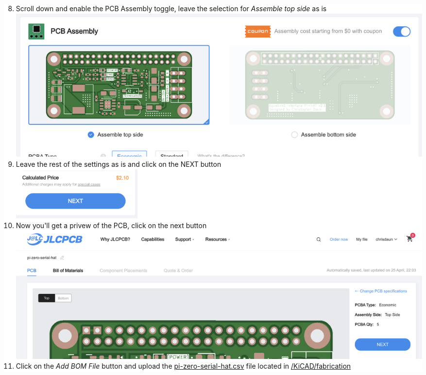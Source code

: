 8. Scroll down and enable the PCB Assembly toggle, leave the selection for _Assemble top side_ as is
   <br><img alt="Image" src="images/jlcpcb/pcb_assembly.png" />
9. Leave the rest of the settings as is and click on the NEXT button
   <br><img width="250" alt="Image" src="images/jlcpcb/next.png" />
10. Now you'll get a privew of the PCB, click on the next button
    <br><img alt="Image" src="images/jlcpcb/pcb_preview.png" />
11. Click on the _Add BOM File_ button and upload the [pi-zero-serial-hat.csv](/KiCAD/fabrication/pi-zero-serial-hat.csv) file located in [/KiCAD/fabrication](/KiCAD/fabrication/)